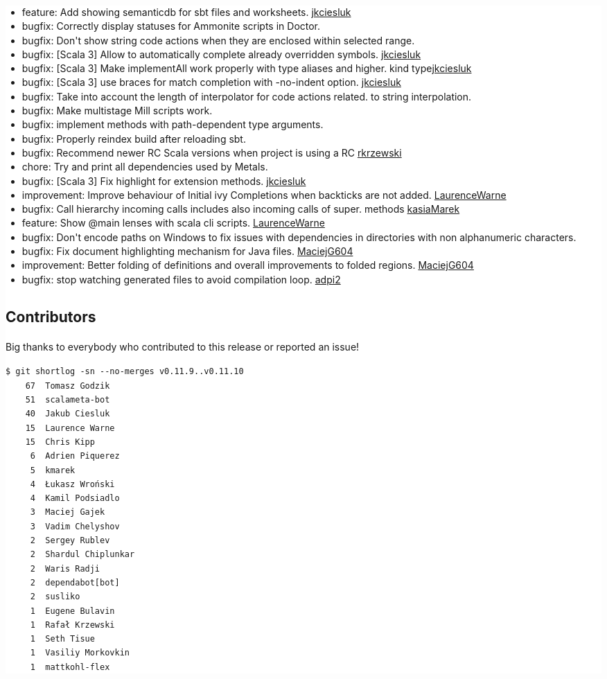 - feature: Add showing semanticdb for sbt files and worksheets.
  [jkciesluk](https://github.com/jkciesluk)
- bugfix: Correctly display statuses for Ammonite scripts in Doctor.
- bugfix: Don't show string code actions when they are enclosed within selected
  range.
- bugfix: [Scala 3] Allow to automatically complete already overridden symbols.
  [jkciesluk](https://github.com/jkciesluk)
- bugfix: [Scala 3] Make implementAll work properly with type aliases and
  higher. kind type[jkciesluk](https://github.com/jkciesluk)
- bugfix: [Scala 3] use braces for match completion with -no-indent option.
  [jkciesluk](https://github.com/jkciesluk)
- bugfix: Take into account the length of interpolator for code actions related.
  to string interpolation.
- bugfix: Make multistage Mill scripts work.
- bugfix: implement methods with path-dependent type arguments.
- bugfix: Properly reindex build after reloading sbt.
- bugfix: Recommend newer RC Scala versions when project is using a RC
  [rkrzewski](https://github.com/rkrzewski)
- chore: Try and print all dependencies used by Metals.
- bugfix: [Scala 3] Fix highlight for extension methods.
  [jkciesluk](https://github.com/jkciesluk)
- improvement: Improve behaviour of Initial ivy Completions when backticks are
  not added. [LaurenceWarne](https://github.com/LaurenceWarne)
- bugfix: Call hierarchy incoming calls includes also incoming calls of super.
  methods [kasiaMarek](https://github.com/kasiaMarek)
- feature: Show @main lenses with scala cli scripts.
  [LaurenceWarne](https://github.com/LaurenceWarne)
- bugfix: Don't encode paths on Windows to fix issues with dependencies in
  directories with non alphanumeric characters.
- bugfix: Fix document highlighting mechanism for Java files.
  [MaciejG604](https://github.com/MaciejG604)
- improvement: Better folding of definitions and overall improvements to folded
  regions. [MaciejG604](https://github.com/MaciejG604)
- bugfix: stop watching generated files to avoid compilation loop.
  [adpi2](https://github.com/adpi2)

## Contributors

Big thanks to everybody who contributed to this release or reported an issue!

```
$ git shortlog -sn --no-merges v0.11.9..v0.11.10
    67	Tomasz Godzik
    51	scalameta-bot
    40	Jakub Ciesluk
    15	Laurence Warne
    15	Chris Kipp
     6	Adrien Piquerez
     5	kmarek
     4	Łukasz Wroński
     4	Kamil Podsiadlo
     3	Maciej Gajek
     3	Vadim Chelyshov
     2	Sergey Rublev
     2	Shardul Chiplunkar
     2	Waris Radji
     2	dependabot[bot]
     2	susliko
     1	Eugene Bulavin
     1	Rafał Krzewski
     1	Seth Tisue
     1	Vasiliy Morkovkin
     1	mattkohl-flex
```
